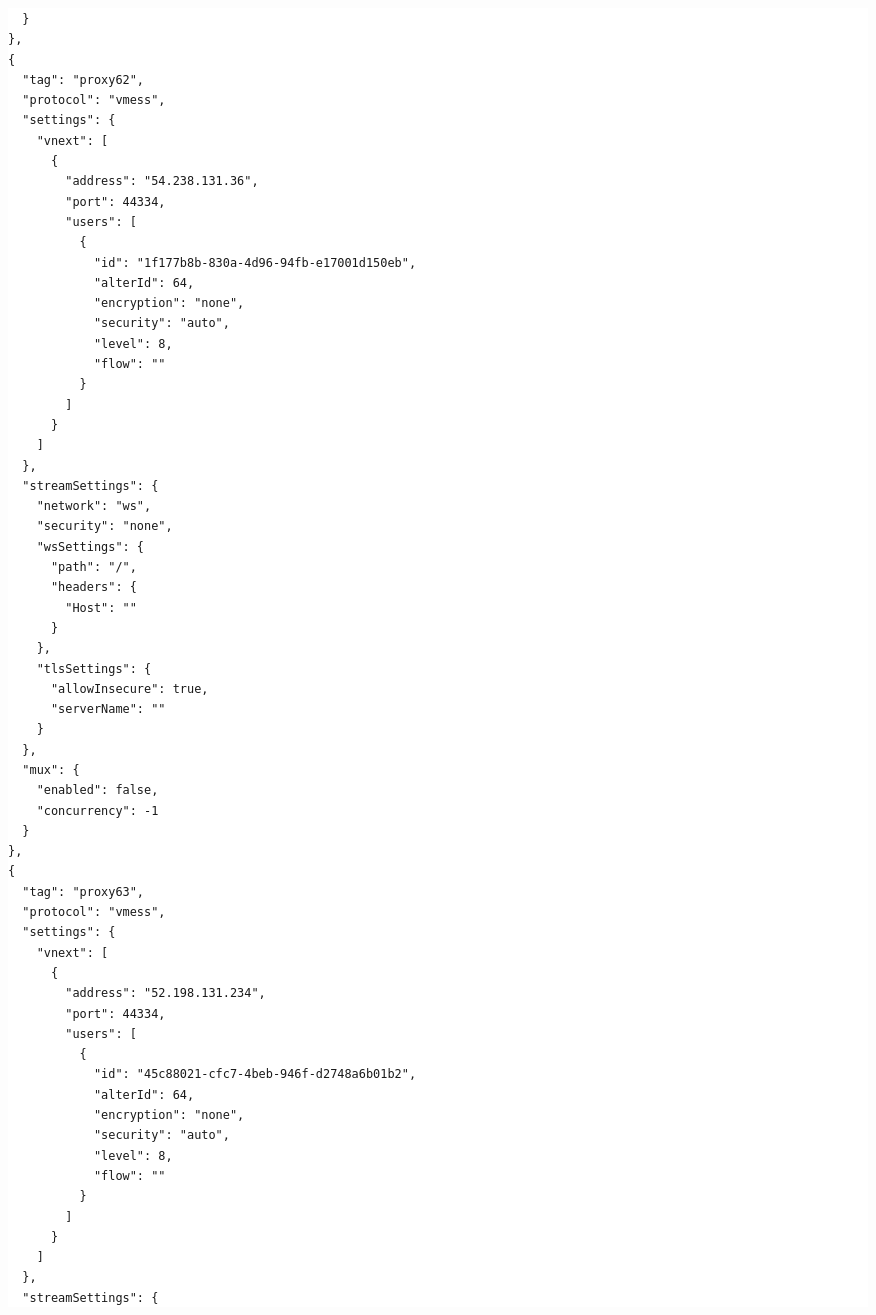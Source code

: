       }
    },
    {
      "tag": "proxy62",
      "protocol": "vmess",
      "settings": {
        "vnext": [
          {
            "address": "54.238.131.36",
            "port": 44334,
            "users": [
              {
                "id": "1f177b8b-830a-4d96-94fb-e17001d150eb",
                "alterId": 64,
                "encryption": "none",
                "security": "auto",
                "level": 8,
                "flow": ""
              }
            ]
          }
        ]
      },
      "streamSettings": {
        "network": "ws",
        "security": "none",
        "wsSettings": {
          "path": "/",
          "headers": {
            "Host": ""
          }
        },
        "tlsSettings": {
          "allowInsecure": true,
          "serverName": ""
        }
      },
      "mux": {
        "enabled": false,
        "concurrency": -1
      }
    },
    {
      "tag": "proxy63",
      "protocol": "vmess",
      "settings": {
        "vnext": [
          {
            "address": "52.198.131.234",
            "port": 44334,
            "users": [
              {
                "id": "45c88021-cfc7-4beb-946f-d2748a6b01b2",
                "alterId": 64,
                "encryption": "none",
                "security": "auto",
                "level": 8,
                "flow": ""
              }
            ]
          }
        ]
      },
      "streamSettings": {